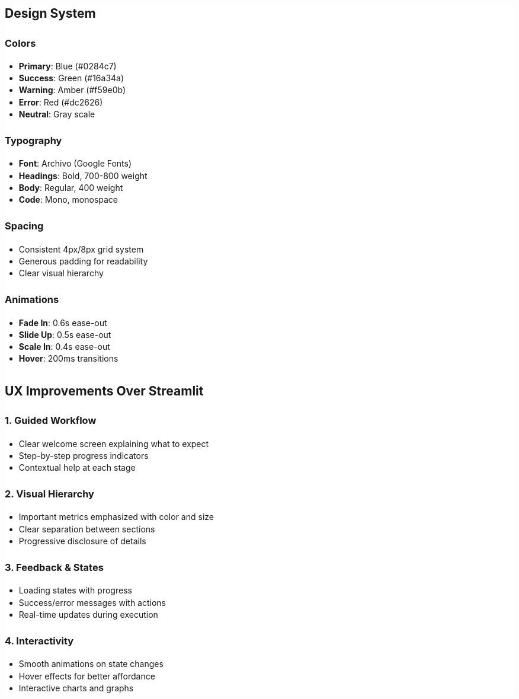 ## Design System

### Colors

- **Primary**: Blue (#0284c7)
- **Success**: Green (#16a34a)
- **Warning**: Amber (#f59e0b)
- **Error**: Red (#dc2626)
- **Neutral**: Gray scale

### Typography

- **Font**: Archivo (Google Fonts)
- **Headings**: Bold, 700-800 weight
- **Body**: Regular, 400 weight
- **Code**: Mono, monospace

### Spacing

- Consistent 4px/8px grid system
- Generous padding for readability
- Clear visual hierarchy

### Animations

- **Fade In**: 0.6s ease-out
- **Slide Up**: 0.5s ease-out
- **Scale In**: 0.4s ease-out
- **Hover**: 200ms transitions

## UX Improvements Over Streamlit

### 1. Guided Workflow
- Clear welcome screen explaining what to expect
- Step-by-step progress indicators
- Contextual help at each stage

### 2. Visual Hierarchy
- Important metrics emphasized with color and size
- Clear separation between sections
- Progressive disclosure of details

### 3. Feedback & States
- Loading states with progress
- Success/error messages with actions
- Real-time updates during execution

### 4. Interactivity
- Smooth animations on state changes
- Hover effects for better affordance
- Interactive charts and graphs
